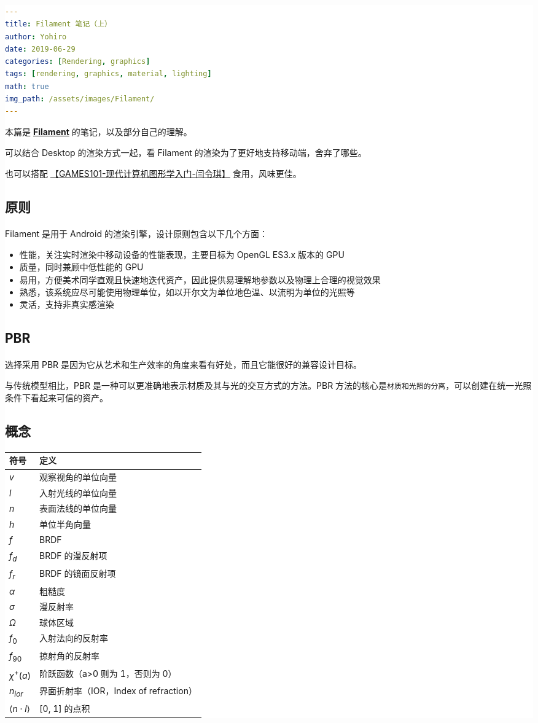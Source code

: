 ```yaml
---
title: Filament 笔记（上）
author: Yohiro
date: 2019-06-29
categories: [Rendering, graphics]
tags: [rendering, graphics, material, lighting]
math: true
img_path: /assets/images/Filament/
---
```


本篇是 [**Filament**](https://google.github.io/filament/Filament.html) 的笔记，以及部分自己的理解。

可以结合 Desktop 的渲染方式一起，看 Filament 的渲染为了更好地支持移动端，舍弃了哪些。

也可以搭配 [【GAMES101-现代计算机图形学入门-闫令琪】](https://www.bilibili.com/video/BV1X7411F744/?share_source=copy_web&vd_source=7a4dacf2c6974d860175d6d297f6d566) 食用，风味更佳。

## 原则

Filament 是用于 Android 的渲染引擎，设计原则包含以下几个方面：
- 性能，关注实时渲染中移动设备的性能表现，主要目标为 OpenGL ES3.x 版本的 GPU
- 质量，同时兼顾中低性能的 GPU
- 易用，方便美术同学直观且快速地迭代资产，因此提供易理解地参数以及物理上合理的视觉效果
- 熟悉，该系统应尽可能使用物理单位，如以开尔文为单位地色温、以流明为单位的光照等
- 灵活，支持非真实感渲染

## PBR

选择采用 PBR 是因为它从艺术和生产效率的角度来看有好处，而且它能很好的兼容设计目标。

与传统模型相比，PBR 是一种可以更准确地表示材质及其与光的交互方式的方法。PBR 方法的核心是`材质和光照的分离`，可以创建在统一光照条件下看起来可信的资产。

## 概念

| 符号             | 定义            |
|:----------------|:----------------|
| $v$             | 观察视角的单位向量 |
| $l$             | 入射光线的单位向量 |
| $n$             | 表面法线的单位向量 |
| $h$             | 单位半角向量      |
| $f$             | BRDF            |
| $f_d$           | BRDF 的漫反射项    |
| $f_r$           | BRDF 的镜面反射项  |
| $\alpha$        | 粗糙度           |
| $\sigma$        | 漫反射率         |
| $\Omega$        | 球体区域         |
| $f_0$           | 入射法向的反射率  |
| $f_{90}$        | 掠射角的反射率    |
| $\chi^+(a)$     | 阶跃函数（a>0 则为 1，否则为 0） |
| $n_{ior}$       | 界面折射率（IOR，Index of refraction） |
| $\left< n \cdot l \right>$  | [0, 1] 的点积 |